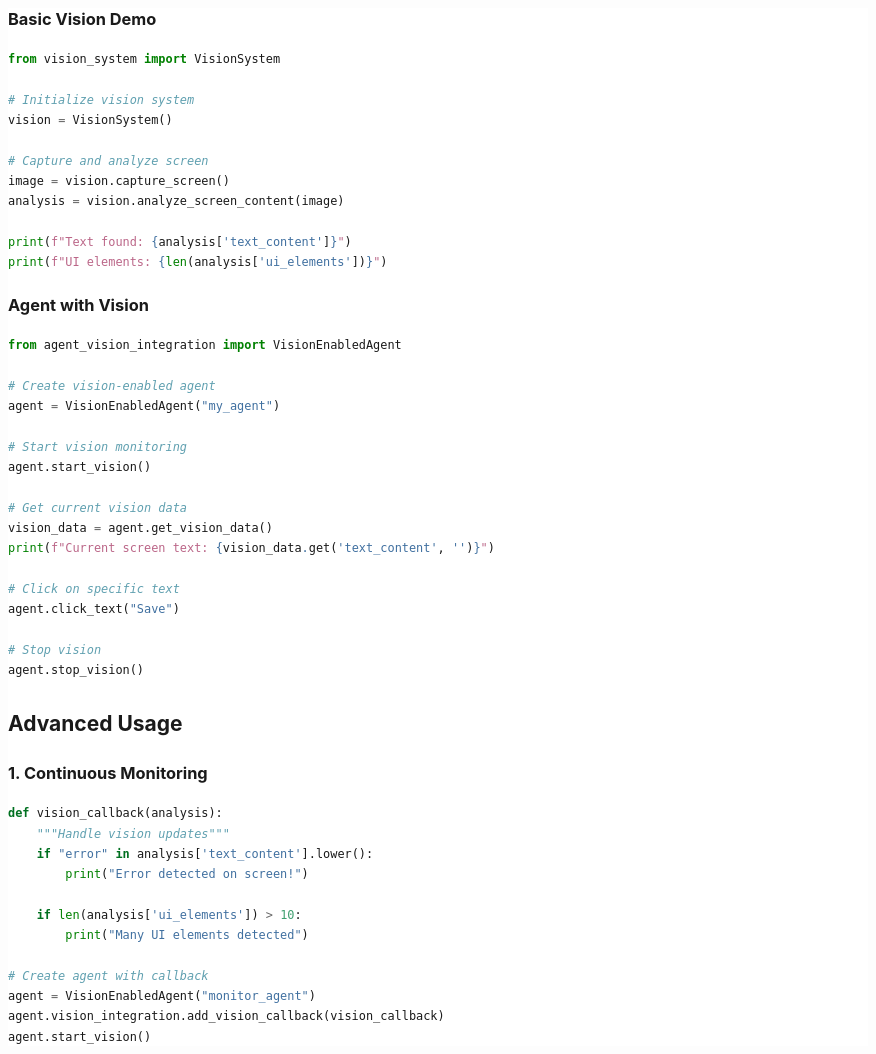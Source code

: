 ### Basic Vision Demo

```python
from vision_system import VisionSystem

# Initialize vision system
vision = VisionSystem()

# Capture and analyze screen
image = vision.capture_screen()
analysis = vision.analyze_screen_content(image)

print(f"Text found: {analysis['text_content']}")
print(f"UI elements: {len(analysis['ui_elements'])}")
```

### Agent with Vision

```python
from agent_vision_integration import VisionEnabledAgent

# Create vision-enabled agent
agent = VisionEnabledAgent("my_agent")

# Start vision monitoring
agent.start_vision()

# Get current vision data
vision_data = agent.get_vision_data()
print(f"Current screen text: {vision_data.get('text_content', '')}")

# Click on specific text
agent.click_text("Save")

# Stop vision
agent.stop_vision()
```

## Advanced Usage

### 1. Continuous Monitoring

```python
def vision_callback(analysis):
    """Handle vision updates"""
    if "error" in analysis['text_content'].lower():
        print("Error detected on screen!")
    
    if len(analysis['ui_elements']) > 10:
        print("Many UI elements detected")

# Create agent with callback
agent = VisionEnabledAgent("monitor_agent")
agent.vision_integration.add_vision_callback(vision_callback)
agent.start_vision()
```
